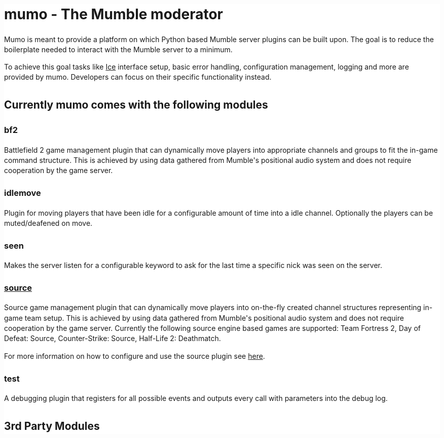 # mumo - The Mumble moderator

Mumo is meant to provide a platform on which Python based Mumble server
plugins can be built upon. The goal is to reduce the boilerplate needed
to interact with the Mumble server to a minimum.

To achieve this goal tasks like [Ice](Ice "wikilink") interface setup,
basic error handling, configuration management, logging and more are
provided by mumo. Developers can focus on their specific functionality
instead.

## Currently mumo comes with the following modules

### bf2

Battlefield 2 game management plugin that can dynamically move players
into appropriate channels and groups to fit the in-game command
structure. This is achieved by using data gathered from Mumble's
positional audio system and does not require cooperation by the game
server.

### idlemove

Plugin for moving players that have been idle for a configurable amount
of time into a idle channel. Optionally the players can be
muted/deafened on move.

### seen

Makes the server listen for a configurable keyword to ask for the last
time a specific nick was seen on the server.

### [source](mumo_source "wikilink")

Source game management plugin that can dynamically move players into
on-the-fly created channel structures representing in-game team setup.
This is achieved by using data gathered from Mumble's positional audio
system and does not require cooperation by the game server. Currently
the following source engine based games are supported: Team Fortress 2,
Day of Defeat: Source, Counter-Strike: Source, Half-Life 2: Deathmatch.

For more information on how to configure and use the source plugin see
[here](mumo_source "wikilink").

### test

A debugging plugin that registers for all possible events and outputs
every call with parameters into the debug log.

## 3rd Party Modules
